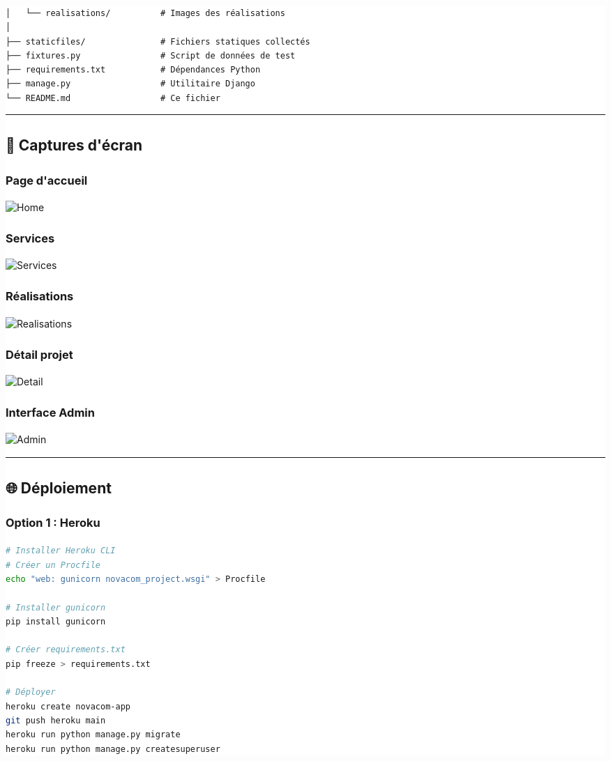 ```
│   └── realisations/          # Images des réalisations
│
├── staticfiles/               # Fichiers statiques collectés
├── fixtures.py                # Script de données de test
├── requirements.txt           # Dépendances Python
├── manage.py                  # Utilitaire Django
└── README.md                  # Ce fichier
```

---

## 📸 Captures d'écran

### Page d'accueil
![Home](https://via.placeholder.com/800x400/1e3a8a/FDB913?text=Page+Accueil)

### Services
![Services](https://via.placeholder.com/800x400/1e3a8a/FDB913?text=Services)

### Réalisations
![Realisations](https://via.placeholder.com/800x400/1e3a8a/FDB913?text=Realisations)

### Détail projet
![Detail](https://via.placeholder.com/800x400/1e3a8a/FDB913?text=Detail+Projet)

### Interface Admin
![Admin](https://via.placeholder.com/800x400/1e3a8a/FDB913?text=Admin+Django)

---

## 🌐 Déploiement

### Option 1 : Heroku

```bash
# Installer Heroku CLI
# Créer un Procfile
echo "web: gunicorn novacom_project.wsgi" > Procfile

# Installer gunicorn
pip install gunicorn

# Créer requirements.txt
pip freeze > requirements.txt

# Déployer
heroku create novacom-app
git push heroku main
heroku run python manage.py migrate
heroku run python manage.py createsuperuser
```
